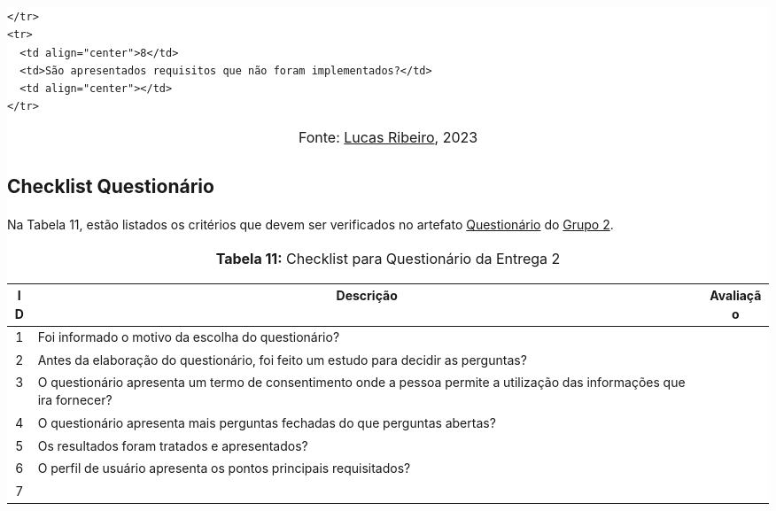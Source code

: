    </tr>
    <tr>
      <td align="center">8</td>
      <td>São apresentados requisitos que não foram implementados?</td>
      <td align="center"></td>
    </tr>
</table>

<font size="3"><p style="text-align: center">Fonte: <a href="https://github.com/lucassouzs">Lucas Ribeiro</a>, 2023</p></font>
</div>

## Checklist Questionário

Na Tabela 11, estão listados os critérios que devem ser verificados no artefato [Questionário](https://github.com/Requisitos-de-Software/2023.2-Carteira_Digital_de_Transito/blob/main/docs/elicita%C3%A7%C3%A3o/questionario.md) do [Grupo 2](https://requisitos-de-software.github.io/2023.2-Carteira_Digital_de_Transito/).

<div align="center">
<font size="3"><p style="text-align: center"><b>Tabela 11:</b> Checklist para Questionário da Entrega 2</p></font>

<table>
  <thead>
    <tr>
      <th>ID</th>
      <th>Descrição</th>
      <th>Avaliação</th>
    </tr>
  </thead>
  <tbody>
    <tr>
      <td align="center">1</td>
      <td>Foi informado o motivo da escolha do questionário?</td>
      <td align="center"></td>
    </tr>
    <tr>
      <td align="center">2</td>
      <td>Antes da elaboração do questionário, foi feito um estudo para decidir as perguntas?</td>
      <td align="center"></td>
    </tr>
    <tr>
      <td align="center">3</td>
      <td>O questionário apresenta um termo de consentimento onde a pessoa permite a utilização das informações que ira fornecer?</td>
      <td align="center"></td>
    </tr>
    <tr>
      <td align="center">4</td>
      <td>O questionário apresenta mais perguntas fechadas do que perguntas abertas?</td>
      <td align="center"></td>
    </tr>
    <tr>
      <td align="center">5</td>
      <td>Os resultados foram tratados e apresentados?</td>
      <td align="center"></td>
    </tr>
    <tr>
      <td align="center">6</td>
      <td>O perfil de usuário apresenta os pontos principais requisitados?</td>
      <td align="center"></td>
    </tr>
    <tr>
      <td align="center">7</td>